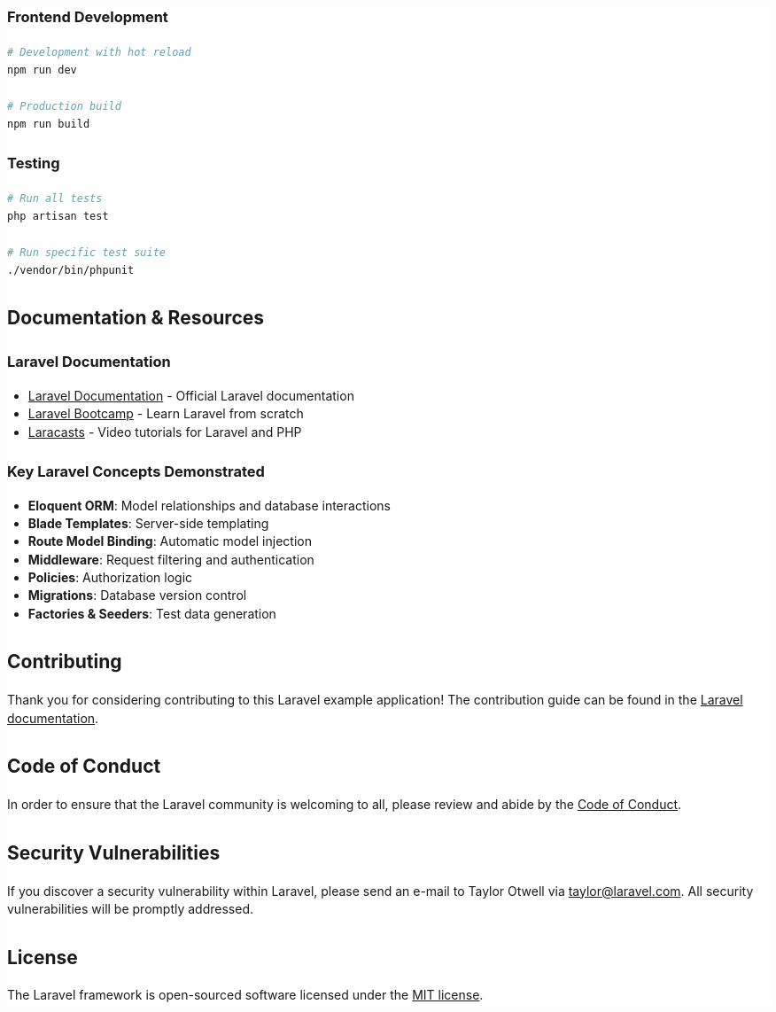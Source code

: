 ### Frontend Development
```bash
# Development with hot reload
npm run dev

# Production build
npm run build
```

### Testing
```bash
# Run all tests
php artisan test

# Run specific test suite
./vendor/bin/phpunit
```

## Documentation & Resources

### Laravel Documentation
- [Laravel Documentation](https://laravel.com/docs) - Official Laravel documentation
- [Laravel Bootcamp](https://bootcamp.laravel.com) - Learn Laravel from scratch
- [Laracasts](https://laracasts.com) - Video tutorials for Laravel and PHP

### Key Laravel Concepts Demonstrated
- **Eloquent ORM**: Model relationships and database interactions
- **Blade Templates**: Server-side templating
- **Route Model Binding**: Automatic model injection
- **Middleware**: Request filtering and authentication
- **Policies**: Authorization logic
- **Migrations**: Database version control
- **Factories & Seeders**: Test data generation

## Contributing

Thank you for considering contributing to this Laravel example application! The contribution guide can be found in the [Laravel documentation](https://laravel.com/docs/contributions).

## Code of Conduct

In order to ensure that the Laravel community is welcoming to all, please review and abide by the [Code of Conduct](https://laravel.com/docs/contributions#code-of-conduct).

## Security Vulnerabilities

If you discover a security vulnerability within Laravel, please send an e-mail to Taylor Otwell via [taylor@laravel.com](mailto:taylor@laravel.com). All security vulnerabilities will be promptly addressed.

## License

The Laravel framework is open-sourced software licensed under the [MIT license](https://opensource.org/licenses/MIT).
